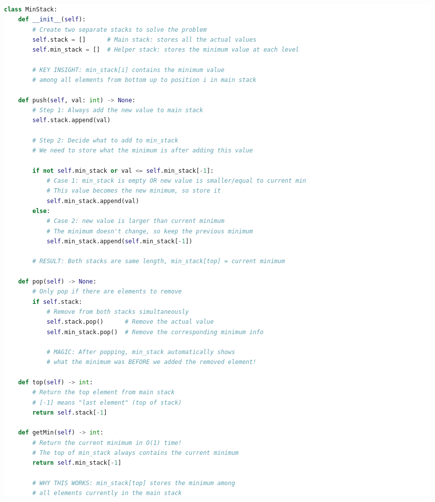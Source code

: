 ```python
class MinStack:
    def __init__(self):
        # Create two separate stacks to solve the problem
        self.stack = []      # Main stack: stores all the actual values
        self.min_stack = []  # Helper stack: stores the minimum value at each level
        
        # KEY INSIGHT: min_stack[i] contains the minimum value 
        # among all elements from bottom up to position i in main stack
    
    def push(self, val: int) -> None:
        # Step 1: Always add the new value to main stack
        self.stack.append(val)
        
        # Step 2: Decide what to add to min_stack
        # We need to store what the minimum is after adding this value
        
        if not self.min_stack or val <= self.min_stack[-1]:
            # Case 1: min_stack is empty OR new value is smaller/equal to current min
            # This value becomes the new minimum, so store it
            self.min_stack.append(val)
        else:
            # Case 2: new value is larger than current minimum
            # The minimum doesn't change, so keep the previous minimum
            self.min_stack.append(self.min_stack[-1])
        
        # RESULT: Both stacks are same length, min_stack[top] = current minimum
    
    def pop(self) -> None:
        # Only pop if there are elements to remove
        if self.stack:
            # Remove from both stacks simultaneously
            self.stack.pop()      # Remove the actual value
            self.min_stack.pop()  # Remove the corresponding minimum info
            
            # MAGIC: After popping, min_stack automatically shows 
            # what the minimum was BEFORE we added the removed element!
    
    def top(self) -> int:
        # Return the top element from main stack
        # [-1] means "last element" (top of stack)
        return self.stack[-1]
    
    def getMin(self) -> int:
        # Return the current minimum in O(1) time!
        # The top of min_stack always contains the current minimum
        return self.min_stack[-1]
        
        # WHY THIS WORKS: min_stack[top] stores the minimum among 
        # all elements currently in the main stack
```
